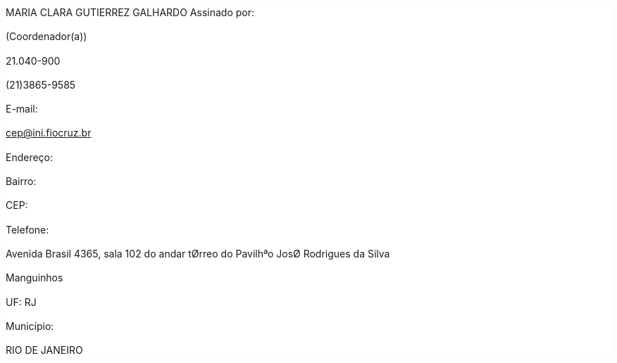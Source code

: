 MARIA CLARA GUTIERREZ GALHARDO Assinado por:

(Coordenador(a))

21.040-900

(21)3865-9585

E-mail:

cep@ini.fiocruz.br

Endereço:

Bairro:

CEP:

Telefone:

Avenida Brasil 4365, sala 102 do andar tØrreo do Pavilhªo JosØ Rodrigues da Silva

Manguinhos

UF: RJ

Município:

RIO DE JANEIRO
